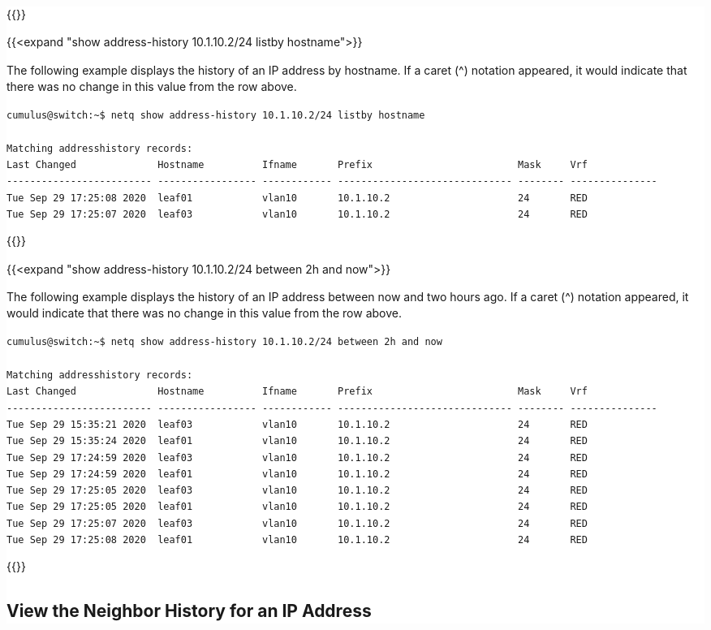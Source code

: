 ```
```
{{</expand>}}

{{<expand "show address-history 10.1.10.2/24 listby hostname">}}

The following example displays the history of an IP address by hostname. If a caret (^) notation appeared, it would indicate that there was no change in this value from the row above.

```
cumulus@switch:~$ netq show address-history 10.1.10.2/24 listby hostname

Matching addresshistory records:
Last Changed              Hostname          Ifname       Prefix                         Mask     Vrf
------------------------- ----------------- ------------ ------------------------------ -------- ---------------
Tue Sep 29 17:25:08 2020  leaf01            vlan10       10.1.10.2                      24       RED
Tue Sep 29 17:25:07 2020  leaf03            vlan10       10.1.10.2                      24       RED
```
{{</expand>}}

{{<expand "show address-history 10.1.10.2/24 between 2h and now">}}

The following example displays the history of an IP address between now and two hours ago. If a caret (^) notation appeared, it would indicate that there was no change in this value from the row above.

```
cumulus@switch:~$ netq show address-history 10.1.10.2/24 between 2h and now

Matching addresshistory records:
Last Changed              Hostname          Ifname       Prefix                         Mask     Vrf
------------------------- ----------------- ------------ ------------------------------ -------- ---------------
Tue Sep 29 15:35:21 2020  leaf03            vlan10       10.1.10.2                      24       RED
Tue Sep 29 15:35:24 2020  leaf01            vlan10       10.1.10.2                      24       RED
Tue Sep 29 17:24:59 2020  leaf03            vlan10       10.1.10.2                      24       RED
Tue Sep 29 17:24:59 2020  leaf01            vlan10       10.1.10.2                      24       RED
Tue Sep 29 17:25:05 2020  leaf03            vlan10       10.1.10.2                      24       RED
Tue Sep 29 17:25:05 2020  leaf01            vlan10       10.1.10.2                      24       RED
Tue Sep 29 17:25:07 2020  leaf03            vlan10       10.1.10.2                      24       RED
Tue Sep 29 17:25:08 2020  leaf01            vlan10       10.1.10.2                      24       RED
```
{{</expand>}}
## View the Neighbor History for an IP Address
